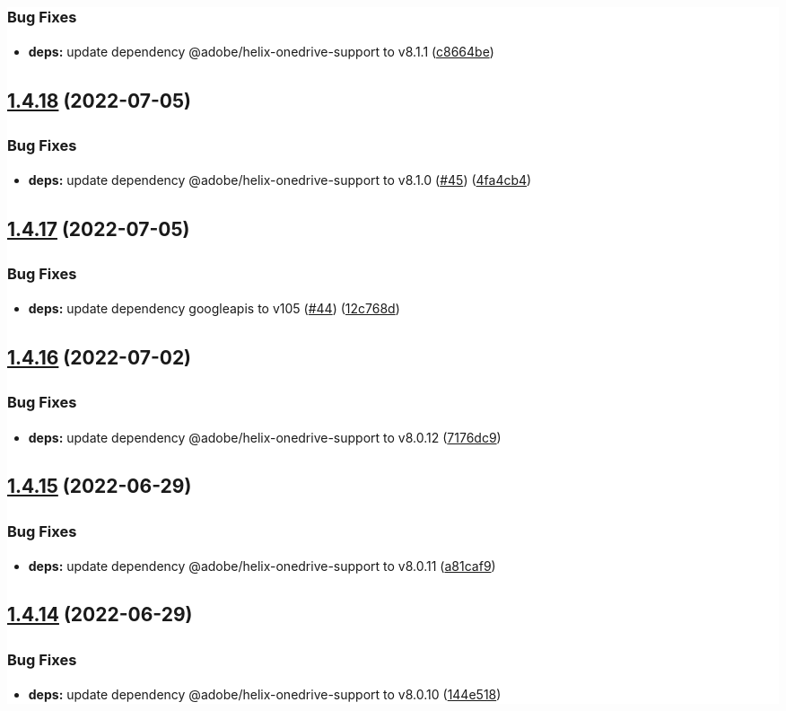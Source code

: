 ### Bug Fixes

* **deps:** update dependency @adobe/helix-onedrive-support to v8.1.1 ([c8664be](https://github.com/adobe/helix-google-support/commit/c8664be69362f2be01270acabd58453a94b955d1))

## [1.4.18](https://github.com/adobe/helix-google-support/compare/v1.4.17...v1.4.18) (2022-07-05)


### Bug Fixes

* **deps:** update dependency @adobe/helix-onedrive-support to v8.1.0 ([#45](https://github.com/adobe/helix-google-support/issues/45)) ([4fa4cb4](https://github.com/adobe/helix-google-support/commit/4fa4cb42bfe445a8150ba40cb83e1ef752937ef5))

## [1.4.17](https://github.com/adobe/helix-google-support/compare/v1.4.16...v1.4.17) (2022-07-05)


### Bug Fixes

* **deps:** update dependency googleapis to v105 ([#44](https://github.com/adobe/helix-google-support/issues/44)) ([12c768d](https://github.com/adobe/helix-google-support/commit/12c768d398469a68c30316d88b0a61ae374f860d))

## [1.4.16](https://github.com/adobe/helix-google-support/compare/v1.4.15...v1.4.16) (2022-07-02)


### Bug Fixes

* **deps:** update dependency @adobe/helix-onedrive-support to v8.0.12 ([7176dc9](https://github.com/adobe/helix-google-support/commit/7176dc93e60263a710f743a4eec74379f3b3d224))

## [1.4.15](https://github.com/adobe/helix-google-support/compare/v1.4.14...v1.4.15) (2022-06-29)


### Bug Fixes

* **deps:** update dependency @adobe/helix-onedrive-support to v8.0.11 ([a81caf9](https://github.com/adobe/helix-google-support/commit/a81caf9e885e7708e633fe51cacd5f996219e05f))

## [1.4.14](https://github.com/adobe/helix-google-support/compare/v1.4.13...v1.4.14) (2022-06-29)


### Bug Fixes

* **deps:** update dependency @adobe/helix-onedrive-support to v8.0.10 ([144e518](https://github.com/adobe/helix-google-support/commit/144e518737ea635d1e768fb20713e21588d86400))

